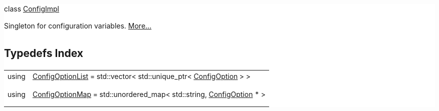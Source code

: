 <tr class="doxyMemberIndexItem">
<td class="doxyMemberIndexItemType" align="left" valign="top">class</td>
<td class="doxyMemberIndexItemName" align="left" valign="top"><a href="/web-doxygen/docs/api/classes/configimpl">ConfigImpl</a></td>
</tr>
<tr class="doxyMemberIndexDescription">
<td class="doxyMemberIndexDescriptionLeft"></td>
<td class="doxyMemberIndexDescriptionRight">
<p>Singleton for configuration variables. <a href="/web-doxygen/docs/api/classes/configimpl/#details">More...</a></p>
</td>
</tr>
<tr class="doxyMemberIndexSeparator">
<td class="doxyMemberIndexSeparator" colspan="2"></td>
</tr>

</table>

## Typedefs Index

<table class="doxyMembersIndex">

<tr class="doxyMemberIndexItem">
<td class="doxyMemberIndexItemType" align="left" valign="top">using</td>
<td class="doxyMemberIndexItemName" align="left" valign="top"><a href="#aa0ece99d9324f0261354e12217c6888f">ConfigOptionList</a> = std::vector&lt; std::unique_ptr&lt; <a href="/web-doxygen/docs/api/classes/configoption">ConfigOption</a> &gt; &gt;</td>
</tr>
<tr class="doxyMemberIndexDescription">
<td class="doxyMemberIndexDescriptionLeft"></td>
<td class="doxyMemberIndexDescriptionRight">
</td>
</tr>
<tr class="doxyMemberIndexSeparator">
<td class="doxyMemberIndexSeparator" colspan="2"></td>
</tr>

<tr class="doxyMemberIndexItem">
<td class="doxyMemberIndexItemType" align="left" valign="top">using</td>
<td class="doxyMemberIndexItemName" align="left" valign="top"><a href="#aad500d29f5bc4a52cf7a6b5e4d3c2bf8">ConfigOptionMap</a> = std::unordered_map&lt; std::string, <a href="/web-doxygen/docs/api/classes/configoption">ConfigOption</a> * &gt;</td>
</tr>
<tr class="doxyMemberIndexDescription">
<td class="doxyMemberIndexDescriptionLeft"></td>
<td class="doxyMemberIndexDescriptionRight">
</td>
</tr>
<tr class="doxyMemberIndexSeparator">
<td class="doxyMemberIndexSeparator" colspan="2"></td>
</tr>

</table>
